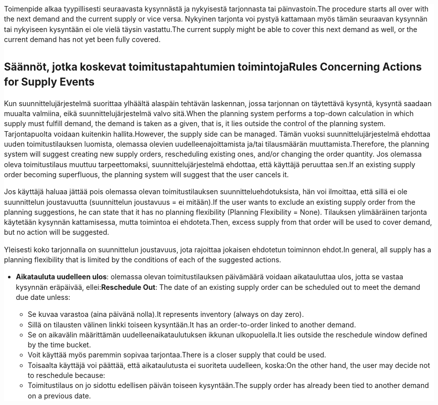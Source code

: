  <span data-ttu-id="aa750-127">Toimenpide alkaa tyypillisesti seuraavasta kysynnästä ja nykyisestä tarjonnasta tai päinvastoin.</span><span class="sxs-lookup"><span data-stu-id="aa750-127">The procedure starts all over with the next demand and the current supply or vice versa.</span></span> <span data-ttu-id="aa750-128">Nykyinen tarjonta voi pystyä kattamaan myös tämän seuraavan kysynnän tai nykyiseen kysyntään ei ole vielä täysin vastattu.</span><span class="sxs-lookup"><span data-stu-id="aa750-128">The current supply might be able to cover this next demand as well, or the current demand has not yet been fully covered.</span></span>  
  
## <a name="rules-concerning-actions-for-supply-events"></a><span data-ttu-id="aa750-129">Säännöt, jotka koskevat toimitustapahtumien toimintoja</span><span class="sxs-lookup"><span data-stu-id="aa750-129">Rules Concerning Actions for Supply Events</span></span>  
<span data-ttu-id="aa750-130">Kun suunnittelujärjestelmä suorittaa ylhäältä alaspäin tehtävän laskennan, jossa tarjonnan on täytettävä kysyntä, kysyntä saadaan muualta valmiina, eikä suunnittelujärjestelmä valvo sitä.</span><span class="sxs-lookup"><span data-stu-id="aa750-130">When the planning system performs a top-down calculation in which supply must fulfill demand, the demand is taken as a given, that is, it lies outside the control of the planning system.</span></span> <span data-ttu-id="aa750-131">Tarjontapuolta voidaan kuitenkin hallita.</span><span class="sxs-lookup"><span data-stu-id="aa750-131">However, the supply side can be managed.</span></span> <span data-ttu-id="aa750-132">Tämän vuoksi suunnittelujärjestelmä ehdottaa uuden toimitustilauksen luomista, olemassa olevien uudelleenajoittamista ja/tai tilausmäärän muuttamista.</span><span class="sxs-lookup"><span data-stu-id="aa750-132">Therefore, the planning system will suggest creating new supply orders, rescheduling existing ones, and/or changing the order quantity.</span></span> <span data-ttu-id="aa750-133">Jos olemassa oleva toimitustilaus muuttuu tarpeettomaksi, suunnittelujärjestelmä ehdottaa, että käyttäjä peruuttaa sen.</span><span class="sxs-lookup"><span data-stu-id="aa750-133">If an existing supply order becoming superfluous, the planning system will suggest that the user cancels it.</span></span>  
  
<span data-ttu-id="aa750-134">Jos käyttäjä haluaa jättää pois olemassa olevan toimitustilauksen suunnitteluehdotuksista, hän voi ilmoittaa, että sillä ei ole suunnittelun joustavuutta (suunnittelun joustavuus = ei mitään).</span><span class="sxs-lookup"><span data-stu-id="aa750-134">If the user wants to exclude an existing supply order from the planning suggestions, he can state that it has no planning flexibility (Planning Flexibility = None).</span></span> <span data-ttu-id="aa750-135">Tilauksen ylimääräinen tarjonta käytetään kysynnän kattamisessa, mutta toimintoa ei ehdoteta.</span><span class="sxs-lookup"><span data-stu-id="aa750-135">Then, excess supply from that order will be used to cover demand, but no action will be suggested.</span></span>  
  
<span data-ttu-id="aa750-136">Yleisesti koko tarjonnalla on suunnittelun joustavuus, jota rajoittaa jokaisen ehdotetun toiminnon ehdot.</span><span class="sxs-lookup"><span data-stu-id="aa750-136">In general, all supply has a planning flexibility that is limited by the conditions of each of the suggested actions.</span></span>  
  
-   <span data-ttu-id="aa750-137">**Aikatauluta uudelleen ulos**: olemassa olevan toimitustilauksen päivämäärä voidaan aikatauluttaa ulos, jotta se vastaa kysynnän eräpäivää, ellei:</span><span class="sxs-lookup"><span data-stu-id="aa750-137">**Reschedule Out**: The date of an existing supply order can be scheduled out to meet the demand due date unless:</span></span>  
  
    -   <span data-ttu-id="aa750-138">Se kuvaa varastoa (aina päivänä nolla).</span><span class="sxs-lookup"><span data-stu-id="aa750-138">It represents inventory (always on day zero).</span></span>  
    -   <span data-ttu-id="aa750-139">Sillä on tilausten välinen linkki toiseen kysyntään.</span><span class="sxs-lookup"><span data-stu-id="aa750-139">It has an order-to-order linked to another demand.</span></span>  
    -   <span data-ttu-id="aa750-140">Se on aikavälin määrittämän uudelleenaikataulutuksen ikkunan ulkopuolella.</span><span class="sxs-lookup"><span data-stu-id="aa750-140">It lies outside the reschedule window defined by the time bucket.</span></span>  
    -   <span data-ttu-id="aa750-141">Voit käyttää myös paremmin sopivaa tarjontaa.</span><span class="sxs-lookup"><span data-stu-id="aa750-141">There is a closer supply that could be used.</span></span>  
    -   <span data-ttu-id="aa750-142">Toisaalta käyttäjä voi päättää, että aikataulutusta ei suoriteta uudelleen, koska:</span><span class="sxs-lookup"><span data-stu-id="aa750-142">On the other hand, the user may decide not to reschedule because:</span></span>  
    -   <span data-ttu-id="aa750-143">Toimitustilaus on jo sidottu edellisen päivän toiseen kysyntään.</span><span class="sxs-lookup"><span data-stu-id="aa750-143">The supply order has already been tied to another demand on a previous date.</span></span>  